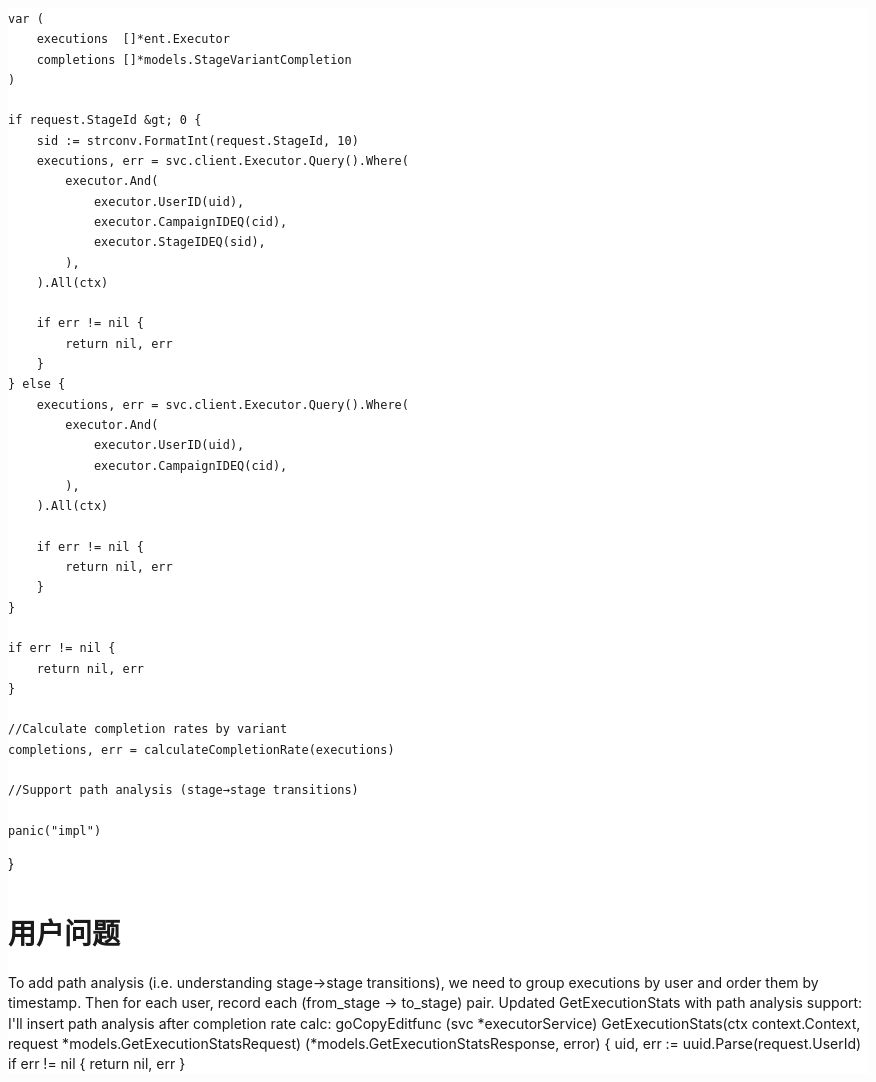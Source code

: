 	var (
		executions  []*ent.Executor
		completions []*models.StageVariantCompletion
	)

	if request.StageId &gt; 0 {
		sid := strconv.FormatInt(request.StageId, 10)
		executions, err = svc.client.Executor.Query().Where(
			executor.And(
				executor.UserID(uid),
				executor.CampaignIDEQ(cid),
				executor.StageIDEQ(sid),
			),
		).All(ctx)

		if err != nil {
			return nil, err
		}
	} else {
		executions, err = svc.client.Executor.Query().Where(
			executor.And(
				executor.UserID(uid),
				executor.CampaignIDEQ(cid),
			),
		).All(ctx)

		if err != nil {
			return nil, err
		}
	}

	if err != nil {
		return nil, err
	}

	//Calculate completion rates by variant
	completions, err = calculateCompletionRate(executions)

	//Support path analysis (stage→stage transitions)

	panic("impl")
}
# 用户问题
To add path analysis (i.e. understanding stage→stage transitions), we need to group executions by user and order them by timestamp. Then for each user, record each (from_stage → to_stage) pair.
Updated GetExecutionStats with path analysis support:
I'll insert path analysis after completion rate calc:
goCopyEditfunc (svc *executorService) GetExecutionStats(ctx context.Context, request *models.GetExecutionStatsRequest) (*models.GetExecutionStatsResponse, error) {
	uid, err := uuid.Parse(request.UserId)
	if err != nil {
		return nil, err
	}
